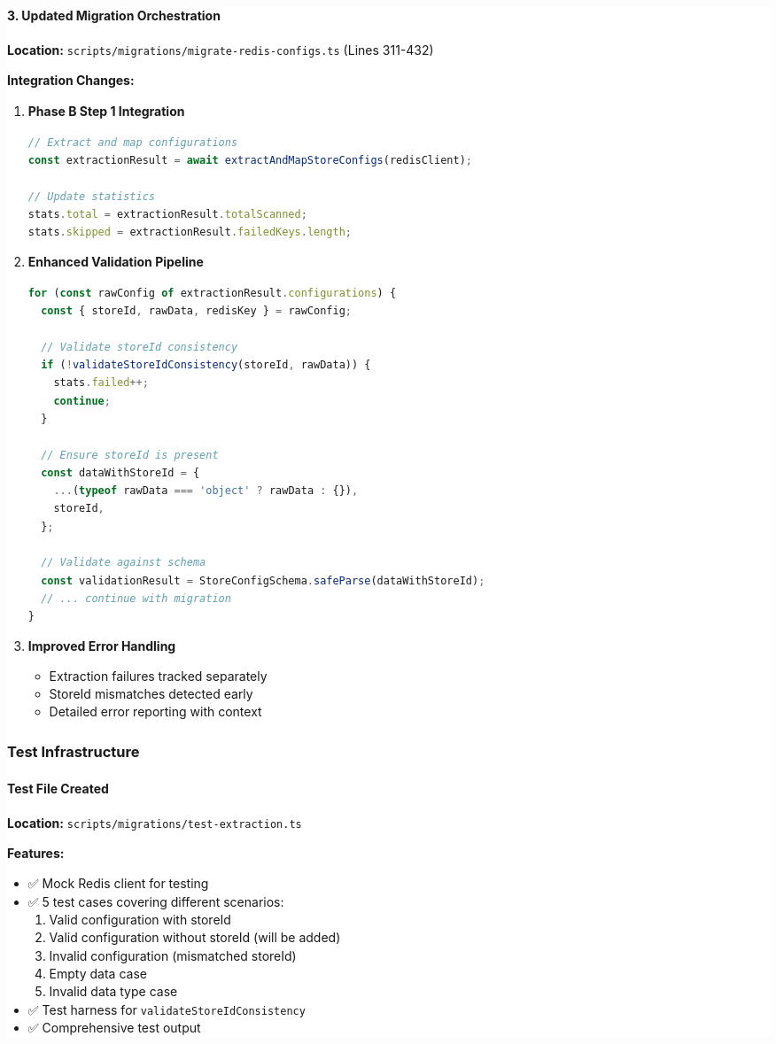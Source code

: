 #### 3. Updated Migration Orchestration

**Location:** `scripts/migrations/migrate-redis-configs.ts` (Lines 311-432)

**Integration Changes:**

1. **Phase B Step 1 Integration**
   ```typescript
   // Extract and map configurations
   const extractionResult = await extractAndMapStoreConfigs(redisClient);
   
   // Update statistics
   stats.total = extractionResult.totalScanned;
   stats.skipped = extractionResult.failedKeys.length;
   ```

2. **Enhanced Validation Pipeline**
   ```typescript
   for (const rawConfig of extractionResult.configurations) {
     const { storeId, rawData, redisKey } = rawConfig;
     
     // Validate storeId consistency
     if (!validateStoreIdConsistency(storeId, rawData)) {
       stats.failed++;
       continue;
     }
     
     // Ensure storeId is present
     const dataWithStoreId = {
       ...(typeof rawData === 'object' ? rawData : {}),
       storeId,
     };
     
     // Validate against schema
     const validationResult = StoreConfigSchema.safeParse(dataWithStoreId);
     // ... continue with migration
   }
   ```

3. **Improved Error Handling**
   - Extraction failures tracked separately
   - StoreId mismatches detected early
   - Detailed error reporting with context

### Test Infrastructure

#### Test File Created

**Location:** `scripts/migrations/test-extraction.ts`

**Features:**
- ✅ Mock Redis client for testing
- ✅ 5 test cases covering different scenarios:
  1. Valid configuration with storeId
  2. Valid configuration without storeId (will be added)
  3. Invalid configuration (mismatched storeId)
  4. Empty data case
  5. Invalid data type case
- ✅ Test harness for `validateStoreIdConsistency`
- ✅ Comprehensive test output
